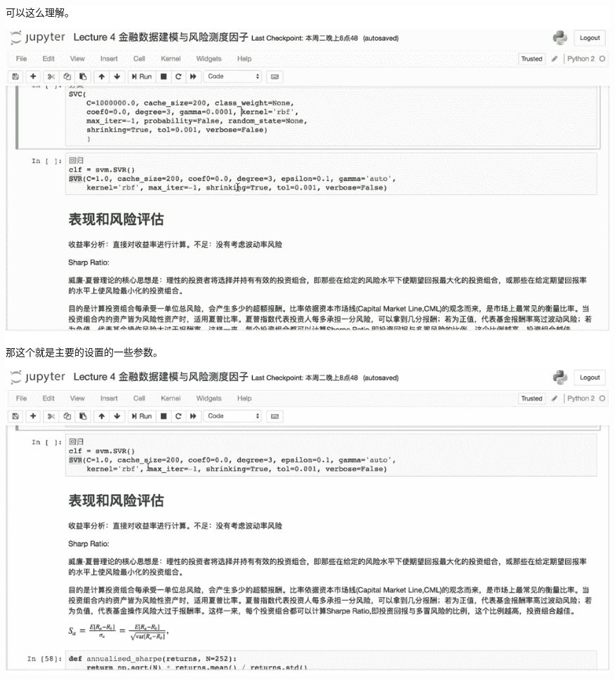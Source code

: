 可以这么理解。

![](img/e1f054176307dafc9592c44d5a5ccb64_66.png)

那这个就是主要的设置的一些参数。

![](img/e1f054176307dafc9592c44d5a5ccb64_68.png)